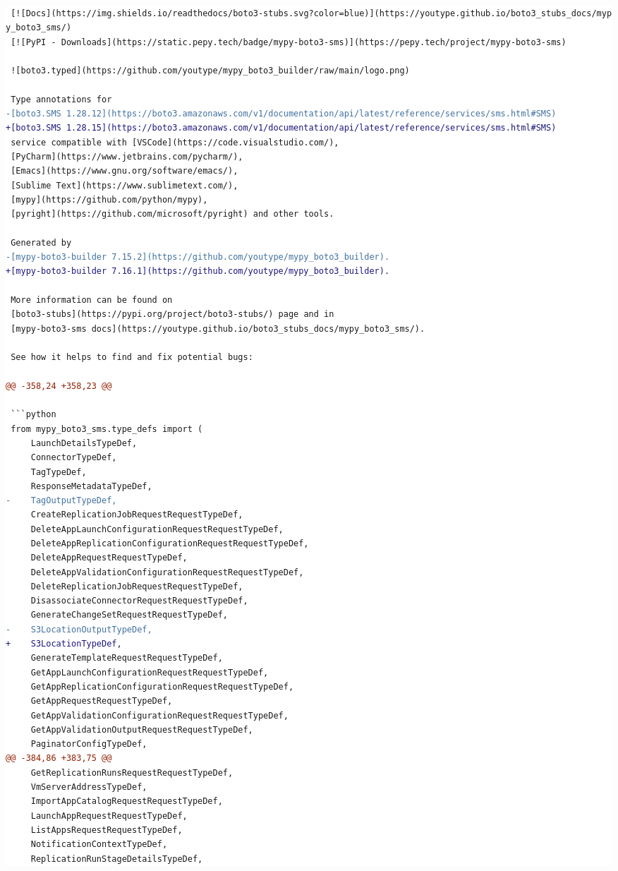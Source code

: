 ```diff
 [![Docs](https://img.shields.io/readthedocs/boto3-stubs.svg?color=blue)](https://youtype.github.io/boto3_stubs_docs/mypy_boto3_sms/)
 [![PyPI - Downloads](https://static.pepy.tech/badge/mypy-boto3-sms)](https://pepy.tech/project/mypy-boto3-sms)
 
 ![boto3.typed](https://github.com/youtype/mypy_boto3_builder/raw/main/logo.png)
 
 Type annotations for
-[boto3.SMS 1.28.12](https://boto3.amazonaws.com/v1/documentation/api/latest/reference/services/sms.html#SMS)
+[boto3.SMS 1.28.15](https://boto3.amazonaws.com/v1/documentation/api/latest/reference/services/sms.html#SMS)
 service compatible with [VSCode](https://code.visualstudio.com/),
 [PyCharm](https://www.jetbrains.com/pycharm/),
 [Emacs](https://www.gnu.org/software/emacs/),
 [Sublime Text](https://www.sublimetext.com/),
 [mypy](https://github.com/python/mypy),
 [pyright](https://github.com/microsoft/pyright) and other tools.
 
 Generated by
-[mypy-boto3-builder 7.15.2](https://github.com/youtype/mypy_boto3_builder).
+[mypy-boto3-builder 7.16.1](https://github.com/youtype/mypy_boto3_builder).
 
 More information can be found on
 [boto3-stubs](https://pypi.org/project/boto3-stubs/) page and in
 [mypy-boto3-sms docs](https://youtype.github.io/boto3_stubs_docs/mypy_boto3_sms/).
 
 See how it helps to find and fix potential bugs:
 
@@ -358,24 +358,23 @@
 
 ```python
 from mypy_boto3_sms.type_defs import (
     LaunchDetailsTypeDef,
     ConnectorTypeDef,
     TagTypeDef,
     ResponseMetadataTypeDef,
-    TagOutputTypeDef,
     CreateReplicationJobRequestRequestTypeDef,
     DeleteAppLaunchConfigurationRequestRequestTypeDef,
     DeleteAppReplicationConfigurationRequestRequestTypeDef,
     DeleteAppRequestRequestTypeDef,
     DeleteAppValidationConfigurationRequestRequestTypeDef,
     DeleteReplicationJobRequestRequestTypeDef,
     DisassociateConnectorRequestRequestTypeDef,
     GenerateChangeSetRequestRequestTypeDef,
-    S3LocationOutputTypeDef,
+    S3LocationTypeDef,
     GenerateTemplateRequestRequestTypeDef,
     GetAppLaunchConfigurationRequestRequestTypeDef,
     GetAppReplicationConfigurationRequestRequestTypeDef,
     GetAppRequestRequestTypeDef,
     GetAppValidationConfigurationRequestRequestTypeDef,
     GetAppValidationOutputRequestRequestTypeDef,
     PaginatorConfigTypeDef,
@@ -384,86 +383,75 @@
     GetReplicationRunsRequestRequestTypeDef,
     VmServerAddressTypeDef,
     ImportAppCatalogRequestRequestTypeDef,
     LaunchAppRequestRequestTypeDef,
     ListAppsRequestRequestTypeDef,
     NotificationContextTypeDef,
     ReplicationRunStageDetailsTypeDef,
```